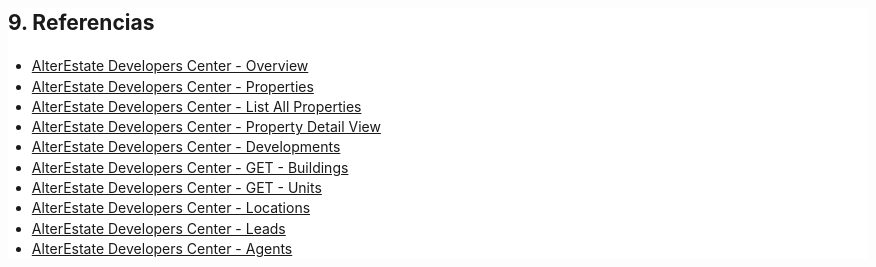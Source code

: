 ## 9. Referencias

*   [AlterEstate Developers Center - Overview](https://dev.alterestate.com/)
*   [AlterEstate Developers Center - Properties](https://dev.alterestate.com/properties)
*   [AlterEstate Developers Center - List All Properties](https://dev.alterestate.com/properties/list-all-properties)
*   [AlterEstate Developers Center - Property Detail View](https://dev.alterestate.com/properties/property-detail-view)
*   [AlterEstate Developers Center - Developments](https://dev.alterestate.com/developments)
*   [AlterEstate Developers Center - GET - Buildings](https://dev.alterestate.com/developments/get-buildings)
*   [AlterEstate Developers Center - GET - Units](https://dev.alterestate.com/developments/get-units)
*   [AlterEstate Developers Center - Locations](https://dev.alterestate.com/locations)
*   [AlterEstate Developers Center - Leads](https://dev.alterestate.com/leads)
*   [AlterEstate Developers Center - Agents](https://dev.alterestate.com/agents)


